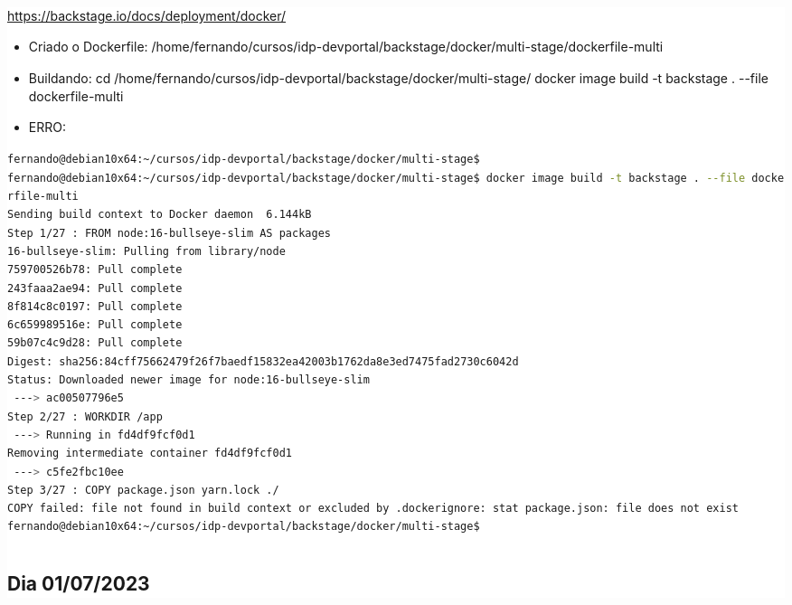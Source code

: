 https://backstage.io/docs/deployment/docker/

- Criado o Dockerfile:
/home/fernando/cursos/idp-devportal/backstage/docker/multi-stage/dockerfile-multi

- Buildando:
cd /home/fernando/cursos/idp-devportal/backstage/docker/multi-stage/
docker image build -t backstage . --file dockerfile-multi


- ERRO:

~~~~BASH
fernando@debian10x64:~/cursos/idp-devportal/backstage/docker/multi-stage$
fernando@debian10x64:~/cursos/idp-devportal/backstage/docker/multi-stage$ docker image build -t backstage . --file dockerfile-multi
Sending build context to Docker daemon  6.144kB
Step 1/27 : FROM node:16-bullseye-slim AS packages
16-bullseye-slim: Pulling from library/node
759700526b78: Pull complete
243faaa2ae94: Pull complete
8f814c8c0197: Pull complete
6c659989516e: Pull complete
59b07c4c9d28: Pull complete
Digest: sha256:84cff75662479f26f7baedf15832ea42003b1762da8e3ed7475fad2730c6042d
Status: Downloaded newer image for node:16-bullseye-slim
 ---> ac00507796e5
Step 2/27 : WORKDIR /app
 ---> Running in fd4df9fcf0d1
Removing intermediate container fd4df9fcf0d1
 ---> c5fe2fbc10ee
Step 3/27 : COPY package.json yarn.lock ./
COPY failed: file not found in build context or excluded by .dockerignore: stat package.json: file does not exist
fernando@debian10x64:~/cursos/idp-devportal/backstage/docker/multi-stage$

~~~~





# ####################################################################################################################################################
# ####################################################################################################################################################
# ####################################################################################################################################################
# ####################################################################################################################################################
# ####################################################################################################################################################
## Dia 01/07/2023
